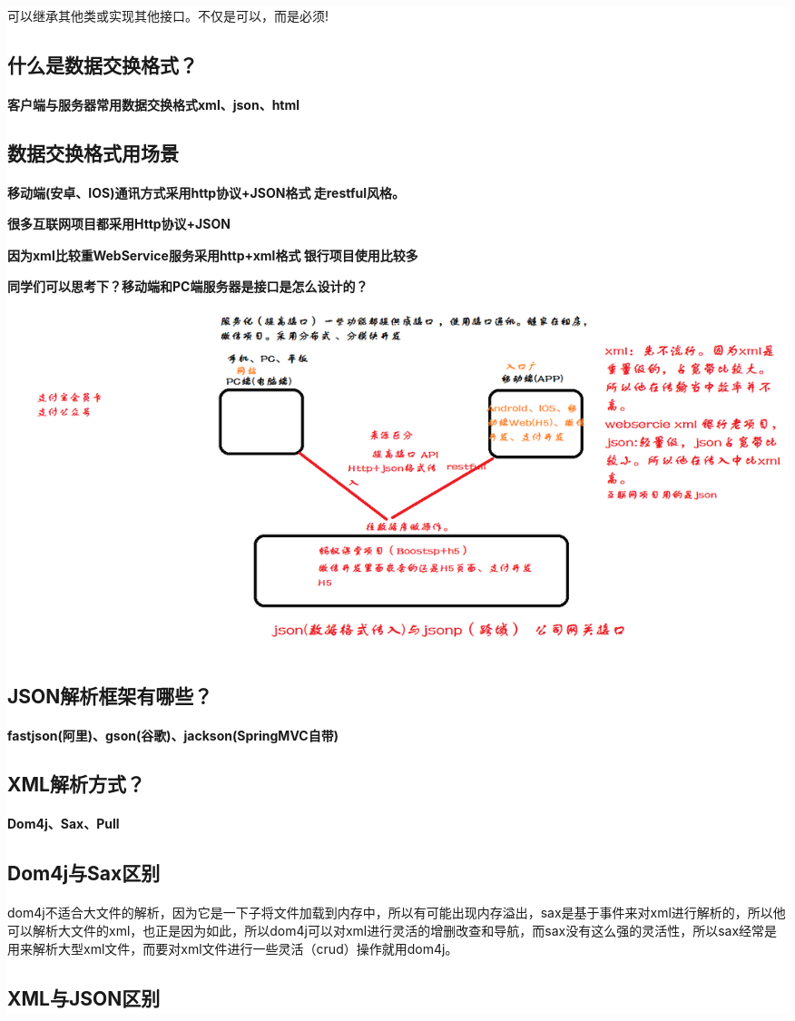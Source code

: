 可以继承其他类或实现其他接口。不仅是可以，而是必须!

什么是数据交换格式？
--------------------

**客户端与服务器常用数据交换格式xml、json、html**

数据交换格式用场景
------------------

**移动端(安卓、IOS)通讯方式采用http协议+JSON格式 走restful风格。**

**很多互联网项目都采用Http协议+JSON**

**因为xml比较重WebService服务采用http+xml格式 银行项目使用比较多**

**同学们可以思考下？移动端和PC端服务器是接口是怎么设计的？**

![](media/ff3aebf6a3ee92cdbe409206e67a2943.png)

JSON解析框架有哪些？
--------------------

**fastjson(阿里)、gson(谷歌)、jackson(SpringMVC自带)**

XML解析方式？
-------------

**Dom4j、Sax、Pull**

Dom4j与Sax区别
--------------

dom4j不适合大文件的解析，因为它是一下子将文件加载到内存中，所以有可能出现内存溢出，sax是基于事件来对xml进行解析的，所以他可以解析大文件的xml，也正是因为如此，所以dom4j可以对xml进行灵活的增删改查和导航，而sax没有这么强的灵活性，所以sax经常是用来解析大型xml文件，而要对xml文件进行一些灵活（crud）操作就用dom4j。

XML与JSON区别
-------------

